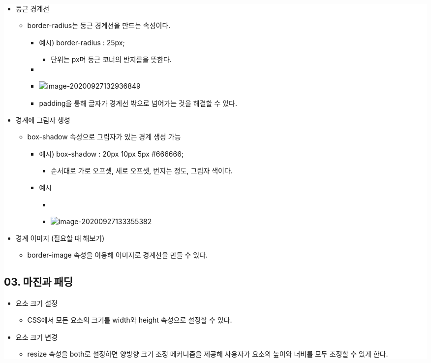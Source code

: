 

* 둥근 경계선

  * border-radius는 둥근 경계선을 만드는 속성이다.

    * 예시) border-radius : 25px;

      * 단위는 px며 둥근 코너의 반지름을 뜻한다.

    * <style>
              div {
                    border : 2px solid red;
                    padding : 10px 20px;
                    border-radius : 25px;
                }
            </style>

    * ![image-20200927132936849](C:\Users\user\AppData\Roaming\Typora\typora-user-images\image-20200927132936849.png)

    * padding을 통해 글자가 경계선 밖으로 넘어가는 것을 해결할 수 있다.



* 경계에 그림자 생성

  * box-shadow 속성으로 그림자가 있는 경계 생성 가능

    * 예시) box-shadow : 20px 10px 5px #666666;

      * 순서대로 가로 오프셋, 세로 오프셋, 번지는 정도, 그림자 색이다.

    * 예시

      * <style>
                div {
                      width : 300px;
                      height : 50px;
                      background-color : green;
                      box-shadow : 20px 10px 5px #666666;
                  }
              </style>

      * ![image-20200927133355382](C:\Users\user\AppData\Roaming\Typora\typora-user-images\image-20200927133355382.png)

* 경계 이미지 (필요할 때 해보기)
  
  * border-image 속성을 이용해 이미지로 경계선을 만들 수 있다.



## 03. 마진과 패딩

* 요소 크기 설정

  * CSS에서 모든 요소의 크기를 width와 height 속성으로 설정할 수 있다.

* 요소 크기 변경

  * resize 속성을 both로 설정하면 양방향 크기 조정 메커니즘을 제공해 사용자가 요소의 높이와 너비를 모두 조정할 수 있게 한다.
